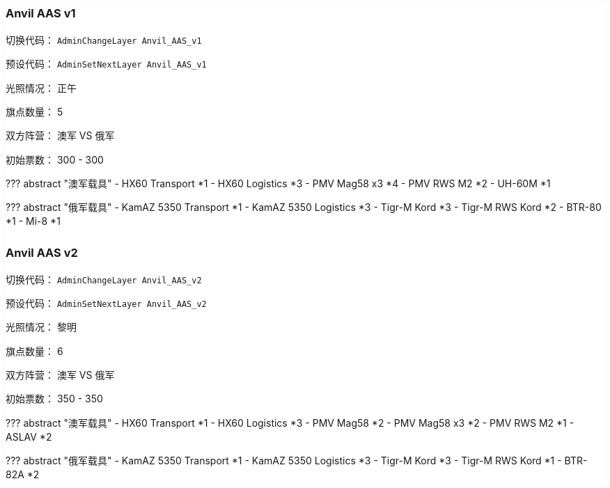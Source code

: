 ### Anvil AAS v1

切换代码： `AdminChangeLayer Anvil_AAS_v1`

预设代码： `AdminSetNextLayer Anvil_AAS_v1`

光照情况： 正午

旗点数量： 5

双方阵营： 澳军 VS 俄军

初始票数： 300  -  300

??? abstract "澳军载具"
    - HX60 Transport *1
    - HX60 Logistics *3
    - PMV Mag58 x3 *4
    - PMV RWS M2 *2
    - UH-60M *1

??? abstract "俄军载具"
    - KamAZ 5350 Transport *1
    - KamAZ 5350 Logistics *3
    - Tigr-M Kord *3
    - Tigr-M RWS Kord *2
    - BTR-80 *1
    - Mi-8 *1


### Anvil AAS v2

切换代码： `AdminChangeLayer Anvil_AAS_v2`

预设代码： `AdminSetNextLayer Anvil_AAS_v2`

光照情况： 黎明

旗点数量： 6

双方阵营： 澳军 VS 俄军

初始票数： 350  -  350

??? abstract "澳军载具"
    - HX60 Transport *1
    - HX60 Logistics *3
    - PMV Mag58 *2
    - PMV Mag58 x3 *2
    - PMV RWS M2 *1
    - ASLAV *2

??? abstract "俄军载具"
    - KamAZ 5350 Transport *1
    - KamAZ 5350 Logistics *3
    - Tigr-M Kord *3
    - Tigr-M RWS Kord *1
    - BTR-82A *2
